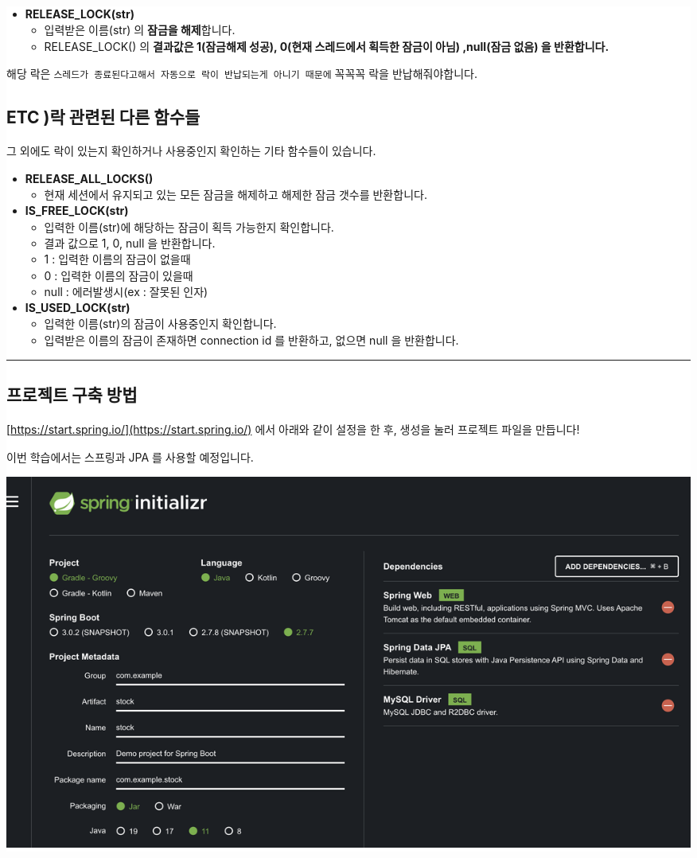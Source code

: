 - **RELEASE_LOCK(str)**
    - 입력받은 이름(str) 의 **잠금을 해제**합니다.
    - RELEASE_LOCK() 의 **결과값은 1(잠금해제 성공), 0(현재 스레드에서 획득한 잠금이 아님) ,null(잠금 없음) 을 반환합니다.**

해당 락은 `스레드가 종료된다고해서 자동으로 락이 반납되는게 아니기 때문에` 꼭꼭꼭 락을 반납해줘야합니다. 

## ETC )락 관련된 다른 함수들

그 외에도 락이 있는지 확인하거나 사용중인지 확인하는 기타 함수들이 있습니다. 

- **RELEASE_ALL_LOCKS()**
    - 현재 세션에서 유지되고 있는 모든 잠금을 해제하고 해제한 잠금 갯수를 반환합니다.
- **IS_FREE_LOCK(str)**
    - 입력한 이름(str)에 해당하는 잠금이 획득 가능한지 확인합니다.
    - 결과 값으로 1, 0, null 을 반환합니다.
    - 1 : 입력한 이름의 잠금이 없을때
    - 0 : 입력한 이름의 잠금이 있을때
    - null : 에러발생시(ex : 잘못된 인자)
- **IS_USED_LOCK(str)**
    - 입력한 이름(str)의 잠금이 사용중인지 확인합니다.
    - 입력받은 이름의 잠금이 존재하면 connection id 를 반환하고, 없으면 null 을 반환합니다.

---

## 프로젝트 구축 방법

[https://start.spring.io/](https://start.spring.io/) 에서 아래와 같이 설정을 한 후, 생성을 눌러 프로젝트 파일을 만듭니다! 

이번 학습에서는 스프링과 JPA 를 사용할 예정입니다. 


![프로젝트.png](./프로젝트.png)
